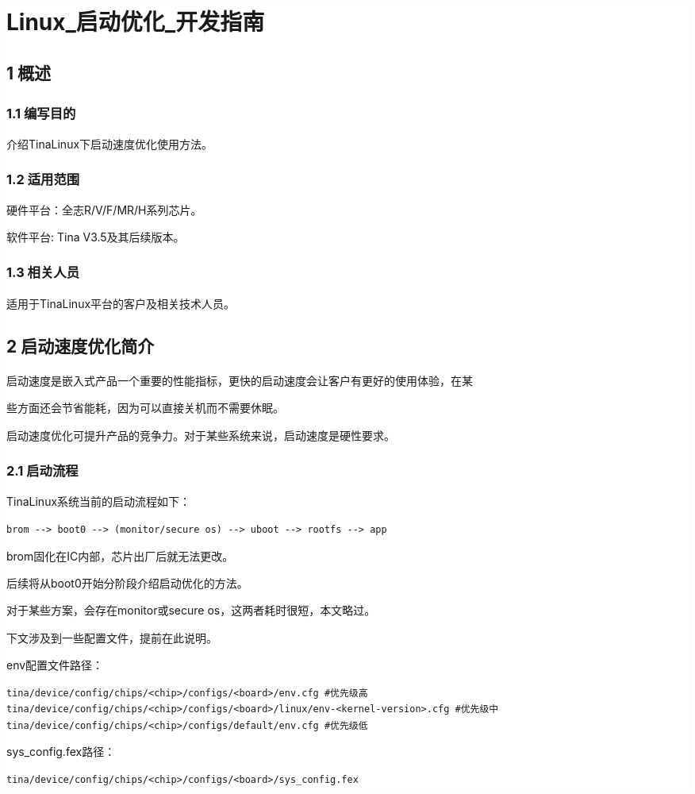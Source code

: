# Linux_启动优化_开发指南

## 1 概述

### 1.1 编写目的

介绍TinaLinux下启动速度优化使用方法。

### 1.2 适用范围

硬件平台：全志R/V/F/MR/H系列芯片。

软件平台: Tina V3.5及其后续版本。

### 1.3 相关人员

适用于TinaLinux平台的客户及相关技术人员。


## 2 启动速度优化简介

启动速度是嵌入式产品一个重要的性能指标，更快的启动速度会让客户有更好的使用体验，在某

些方面还会节省能耗，因为可以直接关机而不需要休眠。

启动速度优化可提升产品的竞争力。对于某些系统来说，启动速度是硬性要求。

### 2.1 启动流程

TinaLinux系统当前的启动流程如下：

```
brom --> boot0 --> (monitor/secure os) --> uboot --> rootfs --> app
```

brom固化在IC内部，芯片出厂后就无法更改。

后续将从boot0开始分阶段介绍启动优化的方法。

对于某些方案，会存在monitor或secure os，这两者耗时很短，本文略过。

下文涉及到一些配置文件，提前在此说明。

env配置文件路径：

```
tina/device/config/chips/<chip>/configs/<board>/env.cfg #优先级高
tina/device/config/chips/<chip>/configs/<board>/linux/env-<kernel-version>.cfg #优先级中
tina/device/config/chips/<chip>/configs/default/env.cfg #优先级低
```

sys_config.fex路径：

```
tina/device/config/chips/<chip>/configs/<board>/sys_config.fex
```
